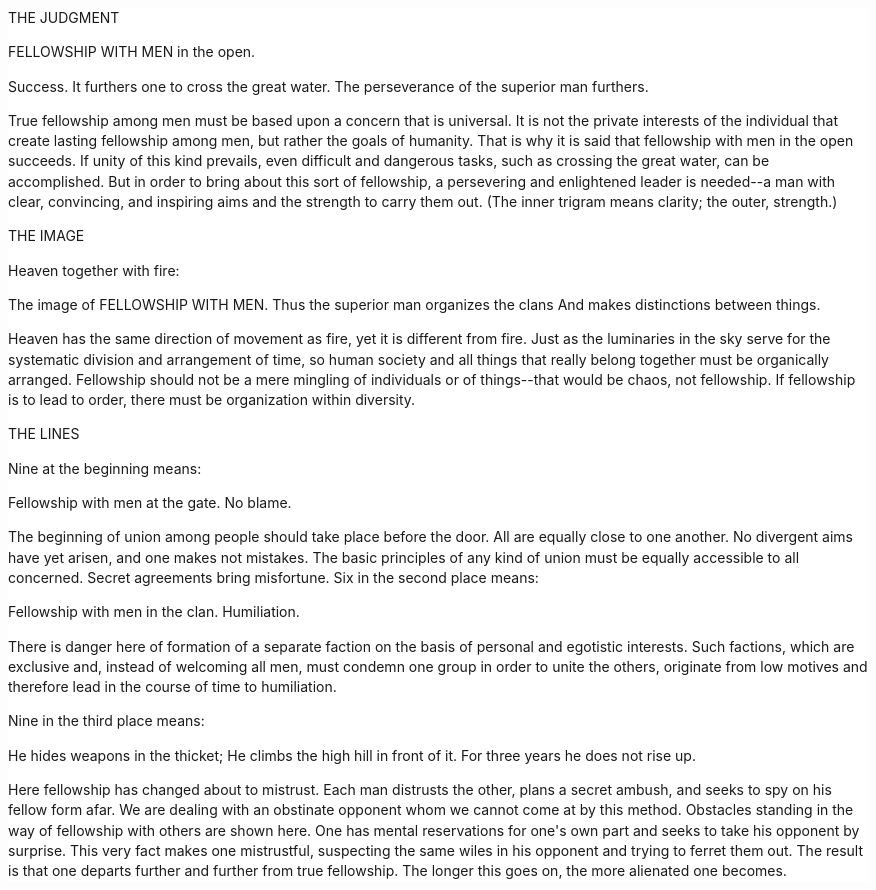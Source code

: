 THE JUDGMENT

FELLOWSHIP WITH MEN in the open.

Success.
It furthers one to cross the great water.
The perseverance of the superior man furthers.

True fellowship among men must be based upon a concern that is universal. It is not the private interests of the individual that create lasting fellowship among men, but rather the goals of humanity. That is why it is said that fellowship with men in the open succeeds. If unity of this kind prevails, even difficult and dangerous tasks, such as crossing the great water, can be accomplished. But in order to bring about this sort of fellowship, a persevering and enlightened leader is needed--a man with clear, convincing, and inspiring aims and the strength to carry them out. (The inner trigram means clarity; the outer, strength.)

THE IMAGE

Heaven together with fire:

The image of FELLOWSHIP WITH MEN.
Thus the superior man organizes the clans
And makes distinctions between things.

Heaven has the same direction of movement as fire, yet it is different from fire. Just as the luminaries in the sky serve for the systematic division and arrangement of time, so human society and all things that really belong together must be organically arranged. Fellowship should not be a mere mingling of individuals or of things--that would be chaos, not fellowship. If fellowship is to lead to order, there must be organization within diversity.

THE LINES

Nine at the beginning means:

Fellowship with men at the gate.
No blame.

The beginning of union among people should take place before the door. All are equally close to one another. No divergent aims have yet arisen, and one makes not mistakes. The basic principles of any kind of union must be equally accessible to all concerned. Secret agreements bring misfortune.
Six in the second place means:

Fellowship with men in the clan.
Humiliation.

There is danger here of formation of a separate faction on the basis of personal and egotistic interests. Such factions, which are exclusive and, instead of welcoming all men, must condemn one group in order to unite the others, originate from low motives and therefore lead in the course of time to humiliation.

Nine in the third place means:

He hides weapons in the thicket;
He climbs the high hill in front of it.
For three years he does not rise up.

Here fellowship has changed about to mistrust. Each man distrusts the other, plans a secret ambush, and seeks to spy on his fellow form afar. We are dealing with an obstinate opponent whom we cannot come at by this method. Obstacles standing in the way of fellowship with others are shown here. One has mental reservations for one's own part and seeks to take his opponent by surprise. This very fact makes one mistrustful, suspecting the same wiles in his opponent and trying to ferret them out. The result is that one departs further and further from true fellowship. The longer this goes on, the more alienated one becomes.

